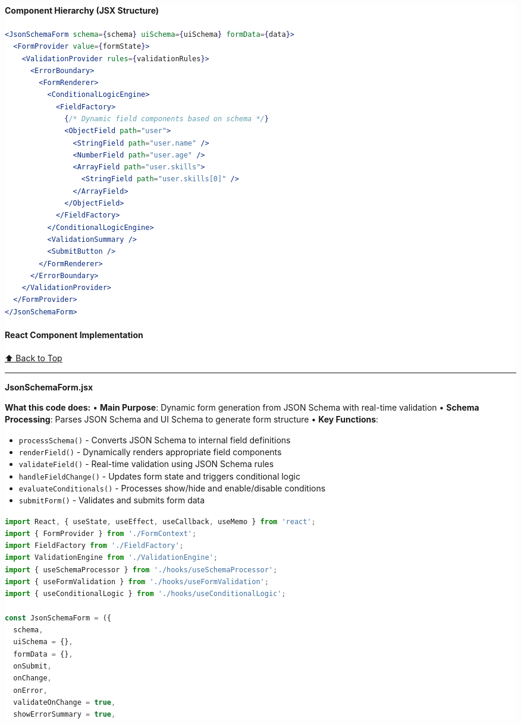 #### Component Hierarchy (JSX Structure)

```jsx
<JsonSchemaForm schema={schema} uiSchema={uiSchema} formData={data}>
  <FormProvider value={formState}>
    <ValidationProvider rules={validationRules}>
      <ErrorBoundary>
        <FormRenderer>
          <ConditionalLogicEngine>
            <FieldFactory>
              {/* Dynamic field components based on schema */}
              <ObjectField path="user">
                <StringField path="user.name" />
                <NumberField path="user.age" />
                <ArrayField path="user.skills">
                  <StringField path="user.skills[0]" />
                </ArrayField>
              </ObjectField>
            </FieldFactory>
          </ConditionalLogicEngine>
          <ValidationSummary />
          <SubmitButton />
        </FormRenderer>
      </ErrorBoundary>
    </ValidationProvider>
  </FormProvider>
</JsonSchemaForm>
```

#### React Component Implementation

[⬆️ Back to Top](#--table-of-contents)

---

**JsonSchemaForm.jsx**

**What this code does:**
• **Main Purpose**: Dynamic form generation from JSON Schema with real-time validation
• **Schema Processing**: Parses JSON Schema and UI Schema to generate form structure
• **Key Functions**:
  - `processSchema()` - Converts JSON Schema to internal field definitions
  - `renderField()` - Dynamically renders appropriate field components
  - `validateField()` - Real-time validation using JSON Schema rules
  - `handleFieldChange()` - Updates form state and triggers conditional logic
  - `evaluateConditionals()` - Processes show/hide and enable/disable conditions
  - `submitForm()` - Validates and submits form data

```jsx
import React, { useState, useEffect, useCallback, useMemo } from 'react';
import { FormProvider } from './FormContext';
import FieldFactory from './FieldFactory';
import ValidationEngine from './ValidationEngine';
import { useSchemaProcessor } from './hooks/useSchemaProcessor';
import { useFormValidation } from './hooks/useFormValidation';
import { useConditionalLogic } from './hooks/useConditionalLogic';

const JsonSchemaForm = ({ 
  schema, 
  uiSchema = {}, 
  formData = {}, 
  onSubmit, 
  onChange,
  onError,
  validateOnChange = true,
  showErrorSummary = true,
```